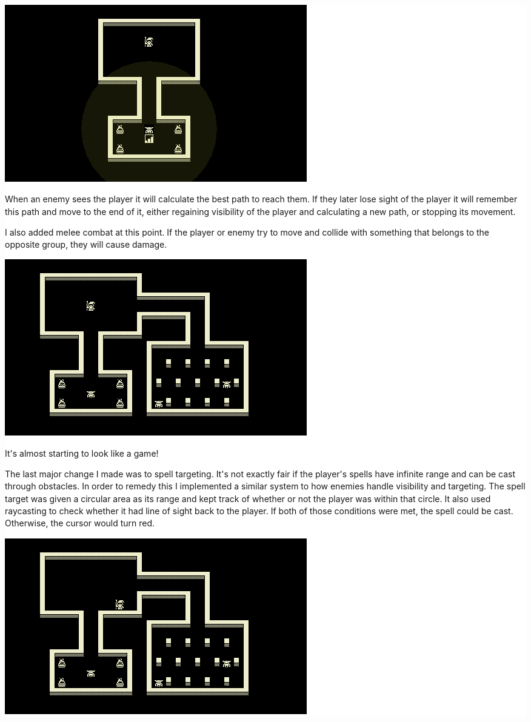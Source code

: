 ![enemy pathfinding](/assets/7drl-2020/7drl_astar_cardinal.gif)

When an enemy sees the player it will calculate the best path to reach them. If they later lose sight of the player it will remember this path and move to the end of it, either regaining visibility of the player and calculating a new path, or stopping its movement.

I also added melee combat at this point. If the player or enemy try to move and collide with something that belongs to the opposite group, they will cause damage.

![combat](/assets/7drl-2020/7drl_combat.gif)

It's almost starting to look like a game!

The last major change I made was to spell targeting. It's not exactly fair if the player's spells have infinite range and can be cast through obstacles. In order to remedy this I implemented a similar system to how enemies handle visibility and targeting. The spell target was given a circular area as its range and kept track of whether or not the player was within that circle. It also used raycasting to check whether it had line of sight back to the player. If both of those conditions were met, the spell could be cast. Otherwise, the cursor would turn red.

![spell range](/assets/7drl-2020/7drl_spell_range.gif)